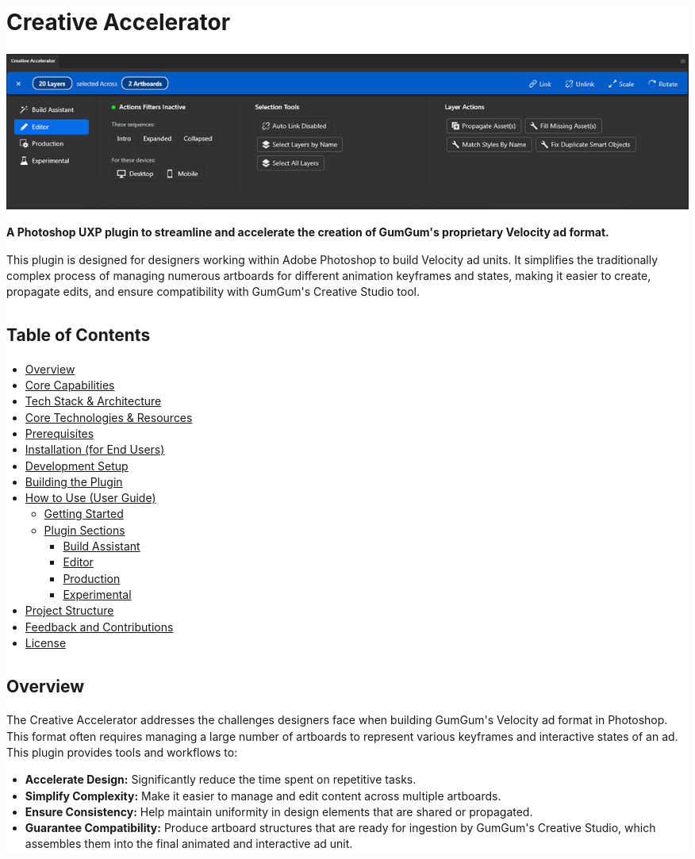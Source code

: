 # Creative Accelerator

![Editor Panel with Multi-Selection](assets/editor_panel_multiSelect.png "Editor Panel with Multiple Items Selected")

**A Photoshop UXP plugin to streamline and accelerate the creation of GumGum's proprietary Velocity ad format.**

This plugin is designed for designers working within Adobe Photoshop to build Velocity ad units. It simplifies the traditionally complex process of managing numerous artboards for different animation keyframes and states, making it easier to create, propagate edits, and ensure compatibility with GumGum's Creative Studio tool.

## Table of Contents

*   [Overview](#overview)
*   [Core Capabilities](#core-capabilities)
*   [Tech Stack & Architecture](#tech-stack--architecture)
*   [Core Technologies & Resources](#core-technologies--resources)
*   [Prerequisites](#prerequisites)
*   [Installation (for End Users)](#installation-for-end-users)
*   [Development Setup](#development-setup)
*   [Building the Plugin](#building-the-plugin)
*   [How to Use (User Guide)](#how-to-use-user-guide)
    *   [Getting Started](#getting-started)
    *   [Plugin Sections](#plugin-sections)
        *   [Build Assistant](#build-assistant)
        *   [Editor](#editor)
        *   [Production](#production)
        *   [Experimental](#experimental)
*   [Project Structure](#project-structure)
*   [Feedback and Contributions](#feedback-and-contributions)
*   [License](#license)

## Overview

The Creative Accelerator addresses the challenges designers face when building GumGum's Velocity ad format in Photoshop. This format often requires managing a large number of artboards to represent various keyframes and interactive states of an ad. This plugin provides tools and workflows to:

*   **Accelerate Design:** Significantly reduce the time spent on repetitive tasks.
*   **Simplify Complexity:** Make it easier to manage and edit content across multiple artboards.
*   **Ensure Consistency:** Help maintain uniformity in design elements that are shared or propagated.
*   **Guarantee Compatibility:** Produce artboard structures that are ready for ingestion by GumGum's Creative Studio, which assembles them into the final animated and interactive ad unit.
